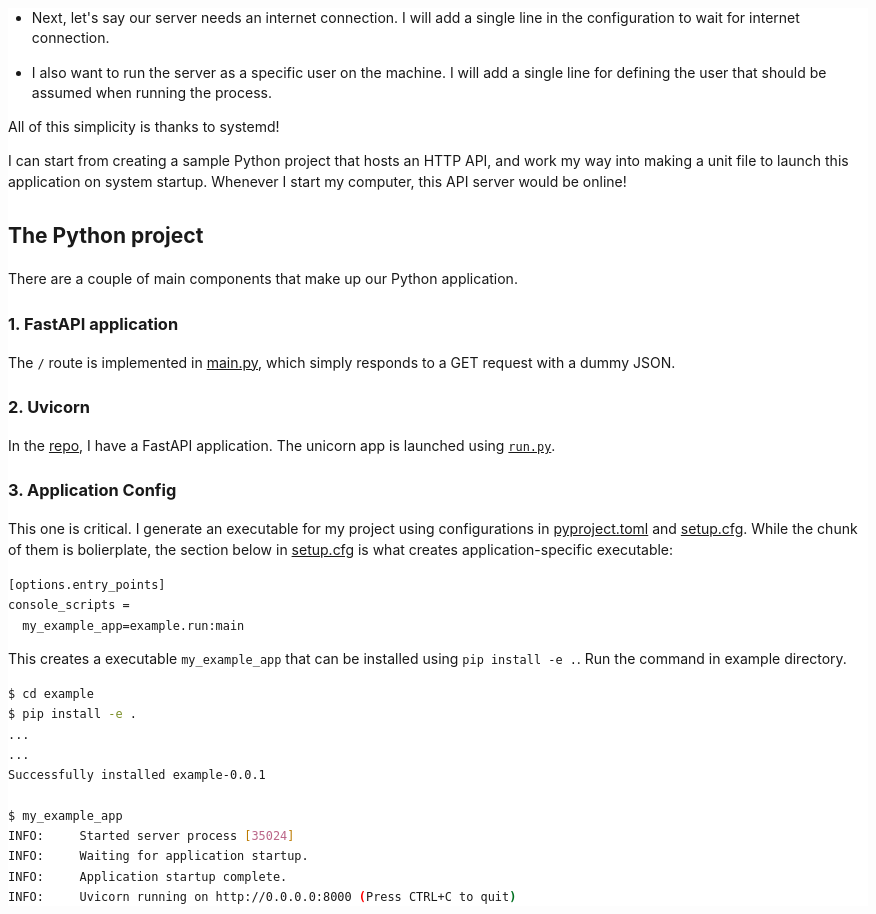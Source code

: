 - Next, let's say our server needs an internet connection. I will add a single line in the configuration to wait for internet connection.

- I also want to run the server as a specific user on the machine. I will add a single line for defining the user that should be assumed when running the process.

All of this simplicity is thanks to systemd!

I can start from creating a sample Python project that hosts an HTTP API, and work my way into making a unit file to launch this application on system startup. Whenever I start my computer, this API server would be online!

## The Python project

There are a couple of main components that make up our Python application.

### 1. FastAPI application

The `/` route is implemented in [main.py](example/example/main.py), which simply responds to a GET request with a dummy JSON.

### 2. Uvicorn

In the [repo](example/example), I have a FastAPI application. The unicorn app is launched using [`run.py`](example/example/run.py).

### 3. Application Config

This one is critical. I generate an executable for my project using configurations in [pyproject.toml](example/pyproject.toml) and [setup.cfg](example/setup.cfg). While the chunk of them is bolierplate, the section below in [setup.cfg](example/setup.cfg) is what creates application-specific executable:

```
[options.entry_points]
console_scripts =
  my_example_app=example.run:main
```

This creates a executable `my_example_app` that can be installed using `pip install -e .`. Run the command in example directory.

```bash
$ cd example
$ pip install -e .
...
...
Successfully installed example-0.0.1

$ my_example_app
INFO:     Started server process [35024]
INFO:     Waiting for application startup.
INFO:     Application startup complete.
INFO:     Uvicorn running on http://0.0.0.0:8000 (Press CTRL+C to quit)
```
